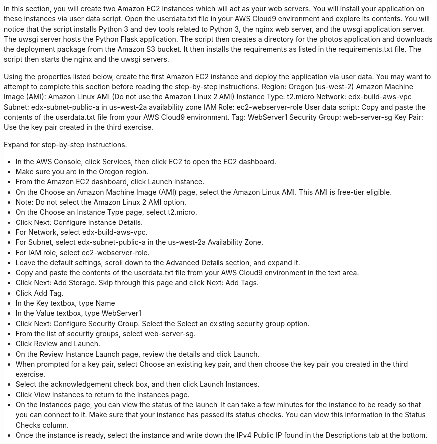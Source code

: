 In this section, you will create two Amazon EC2 instances which will act as your web servers. You will install your application on these instances via user data script. Open the userdata.txt file in your AWS Cloud9 environment and explore its contents. You will notice that the script installs Python 3 and dev tools related to Python 3, the nginx web server, and the uwsgi application server. The uwsgi server hosts the Python Flask application. The script then creates a directory for the photos application and downloads the deployment package from the Amazon S3 bucket. It then installs the requirements as listed in the requirements.txt file. The script then starts the nginx and the uwsgi servers.

Using the properties listed below, create the first Amazon EC2 instance and deploy the application via user data. You may want to attempt to complete this section before reading the step-by-step instructions.
Region: Oregon (us-west-2)
Amazon Machine Image (AMI): Amazon Linux AMI (Do not use the Amazon Linux 2 AMI)
Instance Type: t2.micro
Network: edx-build-aws-vpc
Subnet: edx-subnet-public-a in us-west-2a availability zone
IAM Role: ec2-webserver-role
User data script: Copy and paste the contents of the userdata.txt file from your AWS Cloud9 environment.
Tag: WebServer1
Security Group: web-server-sg
Key Pair: Use the key pair created in the third exercise.

Expand for step-by-step instructions.

-    In the AWS Console, click Services, then click EC2 to open the EC2 dashboard.
-    Make sure you are in the Oregon region.
-    From the Amazon EC2 dashboard, click Launch Instance.
-    On the Choose an Amazon Machine Image (AMI) page, select the Amazon Linux AMI. This AMI is free-tier eligible.
-    Note: Do not select the Amazon Linux 2 AMI option.
-    On the Choose an Instance Type page, select t2.micro.
-    Click Next: Configure Instance Details.
-    For Network, select edx-build-aws-vpc.
-    For Subnet, select edx-subnet-public-a in the us-west-2a Availability Zone.
-    For IAM role, select ec2-webserver-role.
-    Leave the default settings, scroll down to the Advanced Details section, and expand it.
-    Copy and paste the contents of the userdata.txt file from your AWS Cloud9 environment in the text area.
-    Click Next: Add Storage. Skip through this page and click Next: Add Tags.
-    Click Add Tag.
-    In the Key textbox, type Name
-    In the Value textbox, type WebServer1
-    Click Next: Configure Security Group. Select the Select an existing security group option.
-    From the list of security groups, select web-server-sg.
-    Click Review and Launch.
-    On the Review Instance Launch page, review the details and click Launch.
-    When prompted for a key pair, select Choose an existing key pair, and then choose the key pair you created in the third exercise.
-    Select the acknowledgement check box, and then click Launch Instances.
-    Click View Instances to return to the Instances page.
-    On the Instances page, you can view the status of the launch. It can take a few minutes for the instance to be ready so that you can connect to it. Make sure that your instance has passed its status checks. You can view this information in the Status Checks column.
-    Once the instance is ready, select the instance and write down the IPv4 Public IP found in the Descriptions tab at the bottom.
